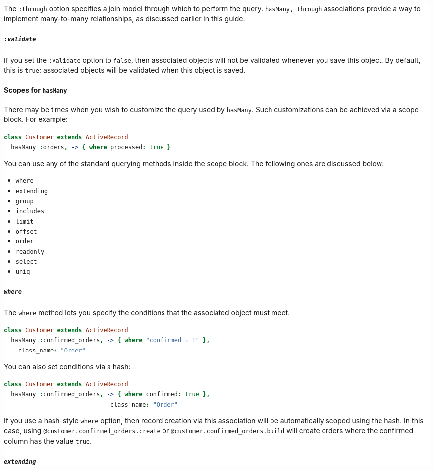 The `:through` option specifies a join model through which to perform the query. `hasMany, through` associations provide a way to implement many-to-many relationships, as discussed <a href="#the-has-many-through-association">earlier in this guide</a>.

##### `:validate`

If you set the `:validate` option to `false`, then associated objects will not be validated whenever you save this object. By default, this is `true`: associated objects will be validated when this object is saved.

#### Scopes for `hasMany`

There may be times when you wish to customize the query used by `hasMany`. Such customizations can be achieved via a scope block. For example:

```coffee
class Customer extends ActiveRecord
  hasMany :orders, -> { where processed: true }
```

You can use any of the standard [querying methods](active_record_querying.html) inside the scope block. The following ones are discussed below:

* `where`
* `extending`
* `group`
* `includes`
* `limit`
* `offset`
* `order`
* `readonly`
* `select`
* `uniq`

##### `where`

The `where` method lets you specify the conditions that the associated object must meet.

```coffee
class Customer extends ActiveRecord
  hasMany :confirmed_orders, -> { where "confirmed = 1" },
    class_name: "Order"
```

You can also set conditions via a hash:

```coffee
class Customer extends ActiveRecord
  hasMany :confirmed_orders, -> { where confirmed: true },
                              class_name: "Order"
```

If you use a hash-style `where` option, then record creation via this association will be automatically scoped using the hash. In this case, using `@customer.confirmed_orders.create` or `@customer.confirmed_orders.build` will create orders where the confirmed column has the value `true`.

##### `extending`
